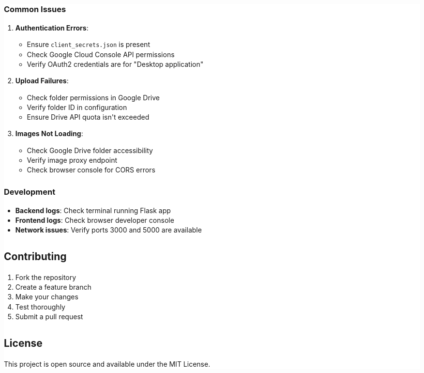 ### Common Issues

1. **Authentication Errors**: 
   - Ensure `client_secrets.json` is present
   - Check Google Cloud Console API permissions
   - Verify OAuth2 credentials are for "Desktop application"

2. **Upload Failures**:
   - Check folder permissions in Google Drive
   - Verify folder ID in configuration
   - Ensure Drive API quota isn't exceeded

3. **Images Not Loading**:
   - Check Google Drive folder accessibility
   - Verify image proxy endpoint
   - Check browser console for CORS errors

### Development

- **Backend logs**: Check terminal running Flask app
- **Frontend logs**: Check browser developer console
- **Network issues**: Verify ports 3000 and 5000 are available

## Contributing

1. Fork the repository
2. Create a feature branch
3. Make your changes
4. Test thoroughly
5. Submit a pull request

## License

This project is open source and available under the MIT License.
